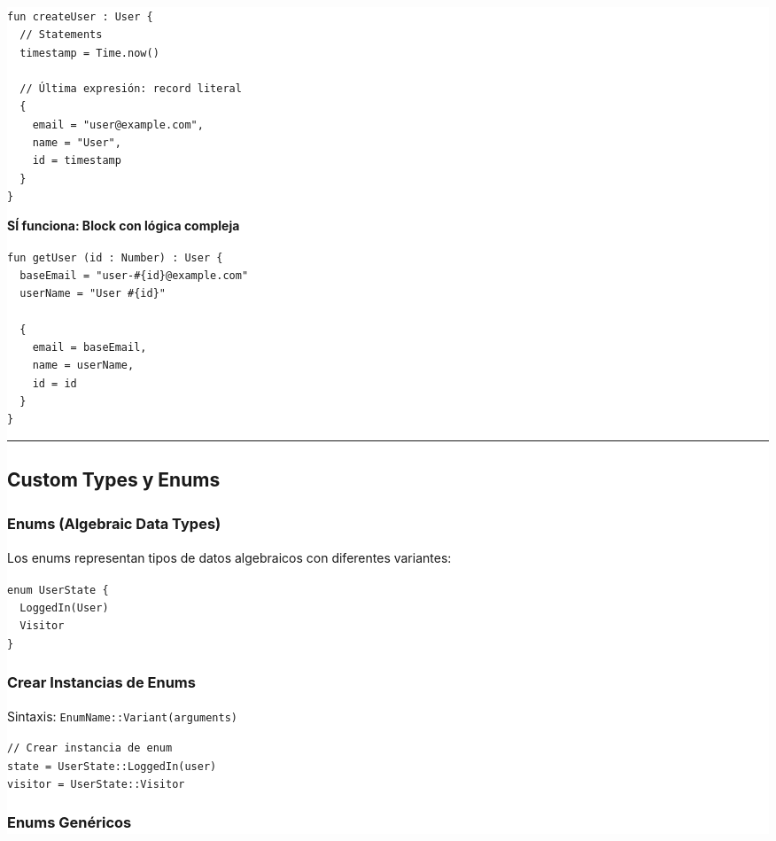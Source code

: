 ```mint
fun createUser : User {
  // Statements
  timestamp = Time.now()

  // Última expresión: record literal
  {
    email = "user@example.com",
    name = "User",
    id = timestamp
  }
}
```

**SÍ funciona: Block con lógica compleja**

```mint
fun getUser (id : Number) : User {
  baseEmail = "user-#{id}@example.com"
  userName = "User #{id}"

  {
    email = baseEmail,
    name = userName,
    id = id
  }
}
```

---

## Custom Types y Enums

### Enums (Algebraic Data Types)

Los enums representan tipos de datos algebraicos con diferentes variantes:

```mint
enum UserState {
  LoggedIn(User)
  Visitor
}
```

### Crear Instancias de Enums

Sintaxis: `EnumName::Variant(arguments)`

```mint
// Crear instancia de enum
state = UserState::LoggedIn(user)
visitor = UserState::Visitor
```

### Enums Genéricos

